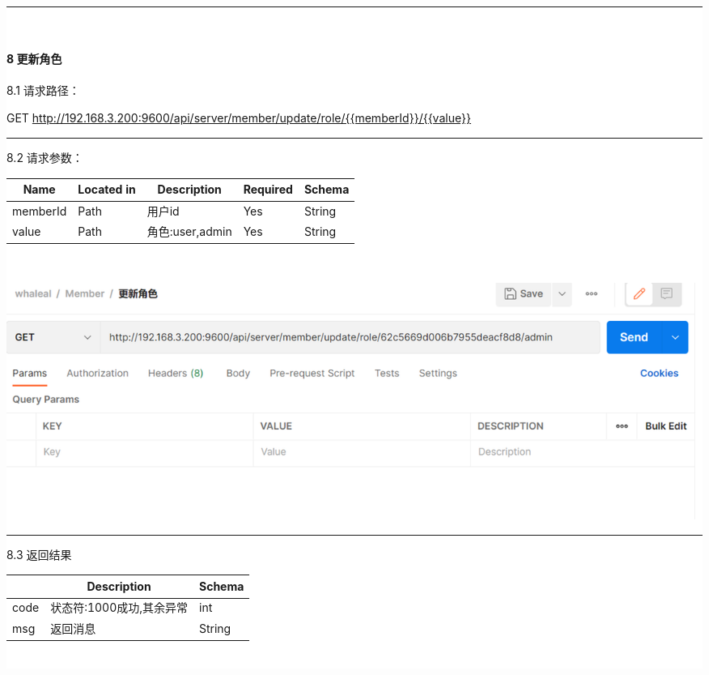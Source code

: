 

---

<br>



#### 8 更新角色


8.1 请求路径：


GET http://192.168.3.200:9600/api/server/member/update/role/{{memberId}}/{{value}}

---

8.2 请求参数：



| Name                |     Located in     |           Description         |     Required    |        Schema   |
| -------------------|----------------------|-------------------------------|-----------------|-----------   |
| memberId          |         Path           |            用户id            |        Yes       |String        |
| value          |         Path           |            角色:user,admin            |        Yes       |String        |

<br>

![img_52.png](../Images/role.png)

----

8.3 返回结果


|               |     Description    |           Schema              |  
| --------------|----------------------|---------------------------
| code        |   状态符:1000成功,其余异常 |            int           |    
| msg       |         返回消息|           String             |    

<br>
